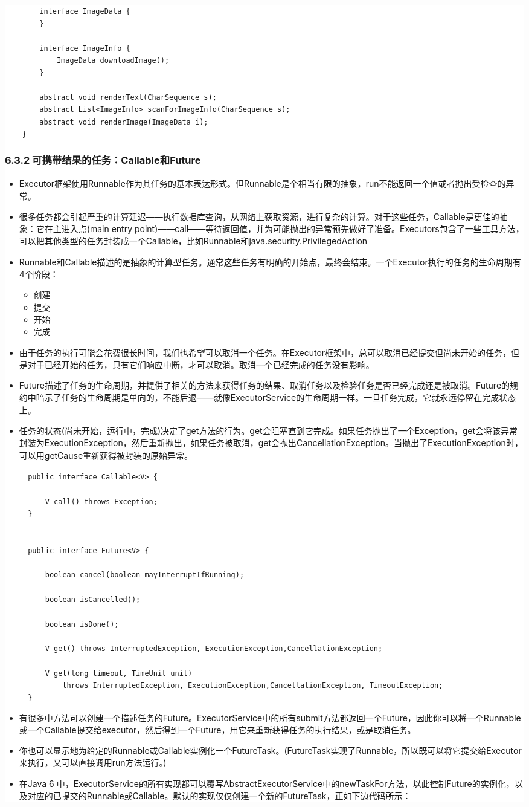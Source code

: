 		    interface ImageData {
		    }
		
		    interface ImageInfo {
		        ImageData downloadImage();
		    }
		
		    abstract void renderText(CharSequence s);
		    abstract List<ImageInfo> scanForImageInfo(CharSequence s);
		    abstract void renderImage(ImageData i);
		}

### 6.3.2 可携带结果的任务：Callable和Future
- Executor框架使用Runnable作为其任务的基本表达形式。但Runnable是个相当有限的抽象，run不能返回一个值或者抛出受检查的异常。
- 很多任务都会引起严重的计算延迟——执行数据库查询，从网络上获取资源，进行复杂的计算。对于这些任务，Callable是更佳的抽象：它在主进入点(main entry point)——call——等待返回值，并为可能抛出的异常预先做好了准备。Executors包含了一些工具方法，可以把其他类型的任务封装成一个Callable，比如Runnable和java.security.PrivilegedAction
- Runnable和Callable描述的是抽象的计算型任务。通常这些任务有明确的开始点，最终会结束。一个Executor执行的任务的生命周期有4个阶段：
	- 创建
	- 提交
	- 开始
	- 完成
- 由于任务的执行可能会花费很长时间，我们也希望可以取消一个任务。在Executor框架中，总可以取消已经提交但尚未开始的任务，但是对于已经开始的任务，只有它们响应中断，才可以取消。取消一个已经完成的任务没有影响。

- Future描述了任务的生命周期，并提供了相关的方法来获得任务的结果、取消任务以及检验任务是否已经完成还是被取消。Future的规约中暗示了任务的生命周期是单向的，不能后退——就像ExecutorService的生命周期一样。一旦任务完成，它就永远停留在完成状态上。
- 任务的状态(尚未开始，运行中，完成)决定了get方法的行为。get会阻塞直到它完成。如果任务抛出了一个Exception，get会将该异常封装为ExecutionException，然后重新抛出，如果任务被取消，get会抛出CancellationException。当抛出了ExecutionException时，可以用getCause重新获得被封装的原始异常。


		public interface Callable<V> {
		 
		    V call() throws Exception;
		}
		
		
		public interface Future<V> {
		
		    boolean cancel(boolean mayInterruptIfRunning);
		
		    boolean isCancelled();
		
		    boolean isDone();
		
		    V get() throws InterruptedException, ExecutionException,CancellationException;
		
		    V get(long timeout, TimeUnit unit)
		        throws InterruptedException, ExecutionException,CancellationException, TimeoutException;
		}

- 有很多中方法可以创建一个描述任务的Future。ExecutorService中的所有submit方法都返回一个Future，因此你可以将一个Runnable或一个Callable提交给executor，然后得到一个Future，用它来重新获得任务的执行结果，或是取消任务。
- 你也可以显示地为给定的Runnable或Callable实例化一个FutureTask。(FutureTask实现了Runnable，所以既可以将它提交给Executor来执行，又可以直接调用run方法运行。)
- 在Java 6 中，ExecutorService的所有实现都可以覆写AbstractExecutorService中的newTaskFor方法，以此控制Future的实例化，以及对应的已提交的Runnable或Callable。默认的实现仅仅创建一个新的FutureTask，正如下边代码所示：
